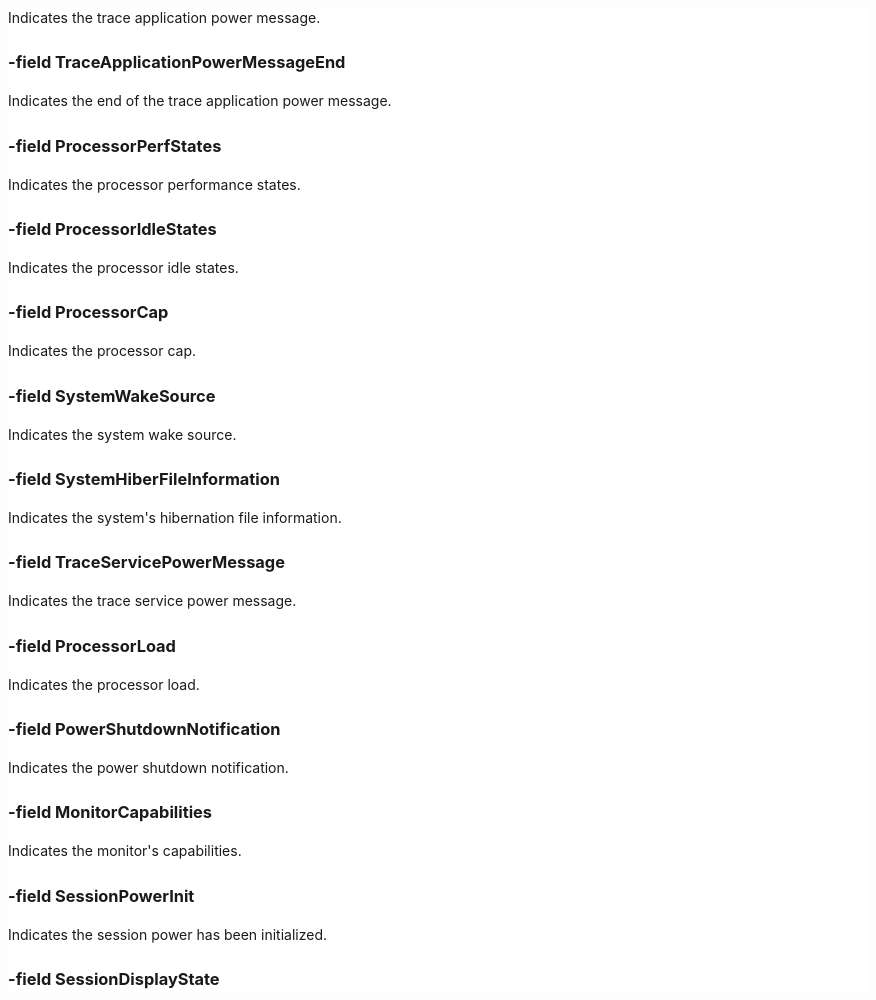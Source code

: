 Indicates the trace application power message.


### -field TraceApplicationPowerMessageEnd

Indicates the end of the trace application power message.


### -field ProcessorPerfStates

Indicates the processor performance states.


### -field ProcessorIdleStates

Indicates the processor idle states.


### -field ProcessorCap

Indicates the processor cap.


### -field SystemWakeSource

Indicates the system wake source.


### -field SystemHiberFileInformation

Indicates the system's hibernation file information.


### -field TraceServicePowerMessage

Indicates the trace service power message.


### -field ProcessorLoad

Indicates the processor load.


### -field PowerShutdownNotification

Indicates the power shutdown notification.


### -field MonitorCapabilities

Indicates the monitor's capabilities.


### -field SessionPowerInit

Indicates the session power has been initialized.


### -field SessionDisplayState
